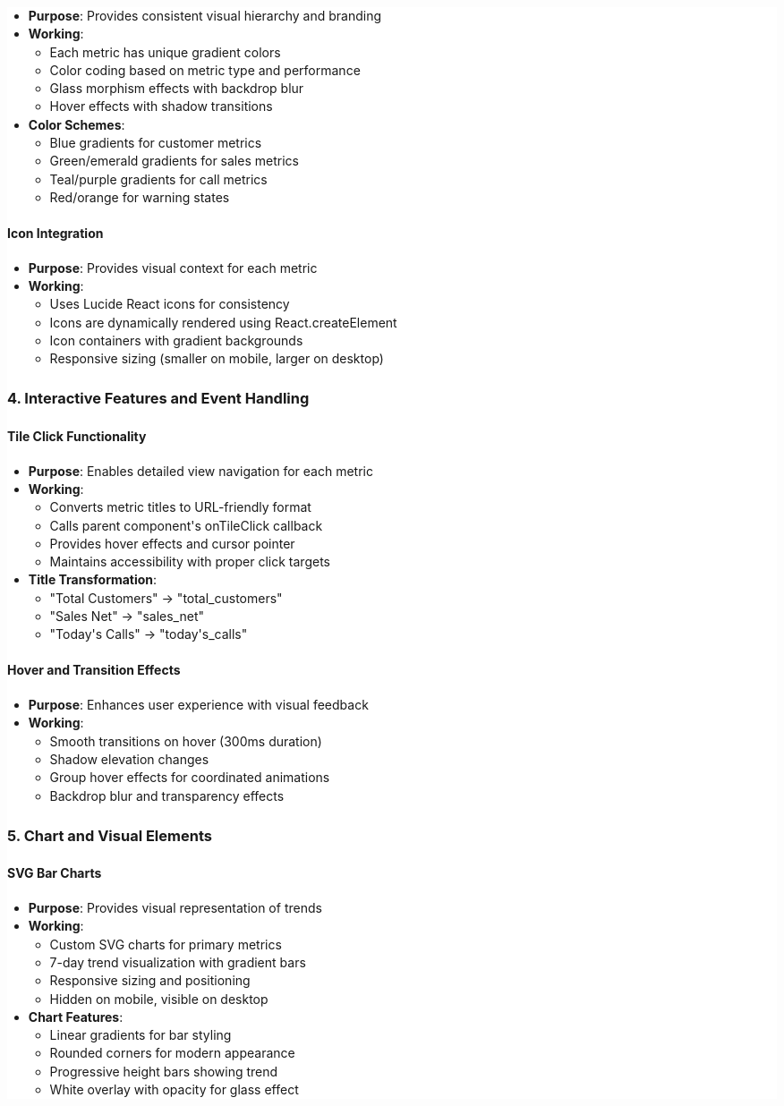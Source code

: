 - **Purpose**: Provides consistent visual hierarchy and branding
- **Working**:
  - Each metric has unique gradient colors
  - Color coding based on metric type and performance
  - Glass morphism effects with backdrop blur
  - Hover effects with shadow transitions
- **Color Schemes**:
  - Blue gradients for customer metrics
  - Green/emerald gradients for sales metrics
  - Teal/purple gradients for call metrics
  - Red/orange for warning states

#### **Icon Integration**

- **Purpose**: Provides visual context for each metric
- **Working**:
  - Uses Lucide React icons for consistency
  - Icons are dynamically rendered using React.createElement
  - Icon containers with gradient backgrounds
  - Responsive sizing (smaller on mobile, larger on desktop)

### 4. Interactive Features and Event Handling

#### **Tile Click Functionality**

- **Purpose**: Enables detailed view navigation for each metric
- **Working**:
  - Converts metric titles to URL-friendly format
  - Calls parent component's onTileClick callback
  - Provides hover effects and cursor pointer
  - Maintains accessibility with proper click targets
- **Title Transformation**:
  - "Total Customers" → "total_customers"
  - "Sales Net" → "sales_net"
  - "Today's Calls" → "today's_calls"

#### **Hover and Transition Effects**

- **Purpose**: Enhances user experience with visual feedback
- **Working**:
  - Smooth transitions on hover (300ms duration)
  - Shadow elevation changes
  - Group hover effects for coordinated animations
  - Backdrop blur and transparency effects

### 5. Chart and Visual Elements

#### **SVG Bar Charts**

- **Purpose**: Provides visual representation of trends
- **Working**:
  - Custom SVG charts for primary metrics
  - 7-day trend visualization with gradient bars
  - Responsive sizing and positioning
  - Hidden on mobile, visible on desktop
- **Chart Features**:
  - Linear gradients for bar styling
  - Rounded corners for modern appearance
  - Progressive height bars showing trend
  - White overlay with opacity for glass effect
